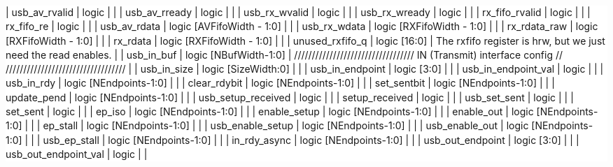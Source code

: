 | usb_av_rvalid             | logic                     |                                                                                                                          |
| usb_av_rready             | logic                     |                                                                                                                          |
| usb_rx_wvalid             | logic                     |                                                                                                                          |
| usb_rx_wready             | logic                     |                                                                                                                          |
| rx_fifo_rvalid            | logic                     |                                                                                                                          |
| rx_fifo_re                | logic                     |                                                                                                                          |
| usb_av_rdata              | logic [AVFifoWidth - 1:0] |                                                                                                                          |
| usb_rx_wdata              | logic [RXFifoWidth - 1:0] |                                                                                                                          |
| rx_rdata_raw              | logic [RXFifoWidth - 1:0] |                                                                                                                          |
| rx_rdata                  | logic [RXFifoWidth - 1:0] |                                                                                                                          |
| unused_rxfifo_q           | logic [16:0]              |  The rxfifo register is hrw, but we just need the read enables.                                                          |
| usb_in_buf                | logic [NBufWidth-1:0]     | //////////////////////////////////  IN (Transmit) interface config // //////////////////////////////////                 |
| usb_in_size               | logic [SizeWidth:0]       |                                                                                                                          |
| usb_in_endpoint           | logic [3:0]               |                                                                                                                          |
| usb_in_endpoint_val       | logic                     |                                                                                                                          |
| usb_in_rdy                | logic [NEndpoints-1:0]    |                                                                                                                          |
| clear_rdybit              | logic [NEndpoints-1:0]    |                                                                                                                          |
| set_sentbit               | logic [NEndpoints-1:0]    |                                                                                                                          |
| update_pend               | logic [NEndpoints-1:0]    |                                                                                                                          |
| usb_setup_received        | logic                     |                                                                                                                          |
| setup_received            | logic                     |                                                                                                                          |
| usb_set_sent              | logic                     |                                                                                                                          |
| set_sent                  | logic                     |                                                                                                                          |
| ep_iso                    | logic [NEndpoints-1:0]    |                                                                                                                          |
| enable_setup              | logic [NEndpoints-1:0]    |                                                                                                                          |
| enable_out                | logic [NEndpoints-1:0]    |                                                                                                                          |
| ep_stall                  | logic [NEndpoints-1:0]    |                                                                                                                          |
| usb_enable_setup          | logic [NEndpoints-1:0]    |                                                                                                                          |
| usb_enable_out            | logic [NEndpoints-1:0]    |                                                                                                                          |
| usb_ep_stall              | logic [NEndpoints-1:0]    |                                                                                                                          |
| in_rdy_async              | logic [NEndpoints-1:0]    |                                                                                                                          |
| usb_out_endpoint          | logic [3:0]               |                                                                                                                          |
| usb_out_endpoint_val      | logic                     |                                                                                                                          |